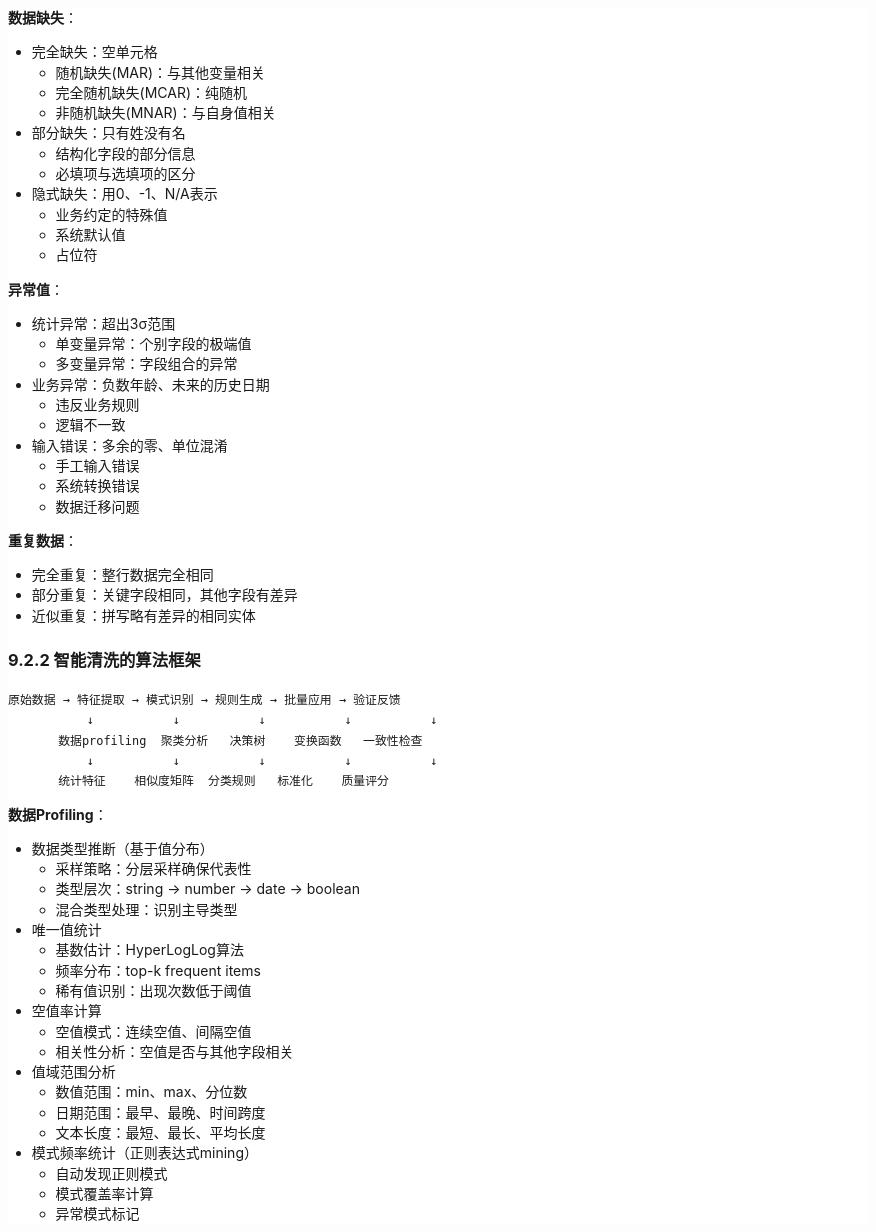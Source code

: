 **数据缺失**：
- 完全缺失：空单元格
  - 随机缺失(MAR)：与其他变量相关
  - 完全随机缺失(MCAR)：纯随机
  - 非随机缺失(MNAR)：与自身值相关
- 部分缺失：只有姓没有名
  - 结构化字段的部分信息
  - 必填项与选填项的区分
- 隐式缺失：用0、-1、N/A表示
  - 业务约定的特殊值
  - 系统默认值
  - 占位符

**异常值**：
- 统计异常：超出3σ范围
  - 单变量异常：个别字段的极端值
  - 多变量异常：字段组合的异常
- 业务异常：负数年龄、未来的历史日期
  - 违反业务规则
  - 逻辑不一致
- 输入错误：多余的零、单位混淆
  - 手工输入错误
  - 系统转换错误
  - 数据迁移问题

**重复数据**：
- 完全重复：整行数据完全相同
- 部分重复：关键字段相同，其他字段有差异
- 近似重复：拼写略有差异的相同实体

### 9.2.2 智能清洗的算法框架

```
原始数据 → 特征提取 → 模式识别 → 规则生成 → 批量应用 → 验证反馈
           ↓           ↓           ↓           ↓           ↓
       数据profiling  聚类分析   决策树    变换函数   一致性检查
           ↓           ↓           ↓           ↓           ↓
       统计特征    相似度矩阵  分类规则   标准化    质量评分
```

**数据Profiling**：
- 数据类型推断（基于值分布）
  - 采样策略：分层采样确保代表性
  - 类型层次：string → number → date → boolean
  - 混合类型处理：识别主导类型
- 唯一值统计
  - 基数估计：HyperLogLog算法
  - 频率分布：top-k frequent items
  - 稀有值识别：出现次数低于阈值
- 空值率计算
  - 空值模式：连续空值、间隔空值
  - 相关性分析：空值是否与其他字段相关
- 值域范围分析
  - 数值范围：min、max、分位数
  - 日期范围：最早、最晚、时间跨度
  - 文本长度：最短、最长、平均长度
- 模式频率统计（正则表达式mining）
  - 自动发现正则模式
  - 模式覆盖率计算
  - 异常模式标记
